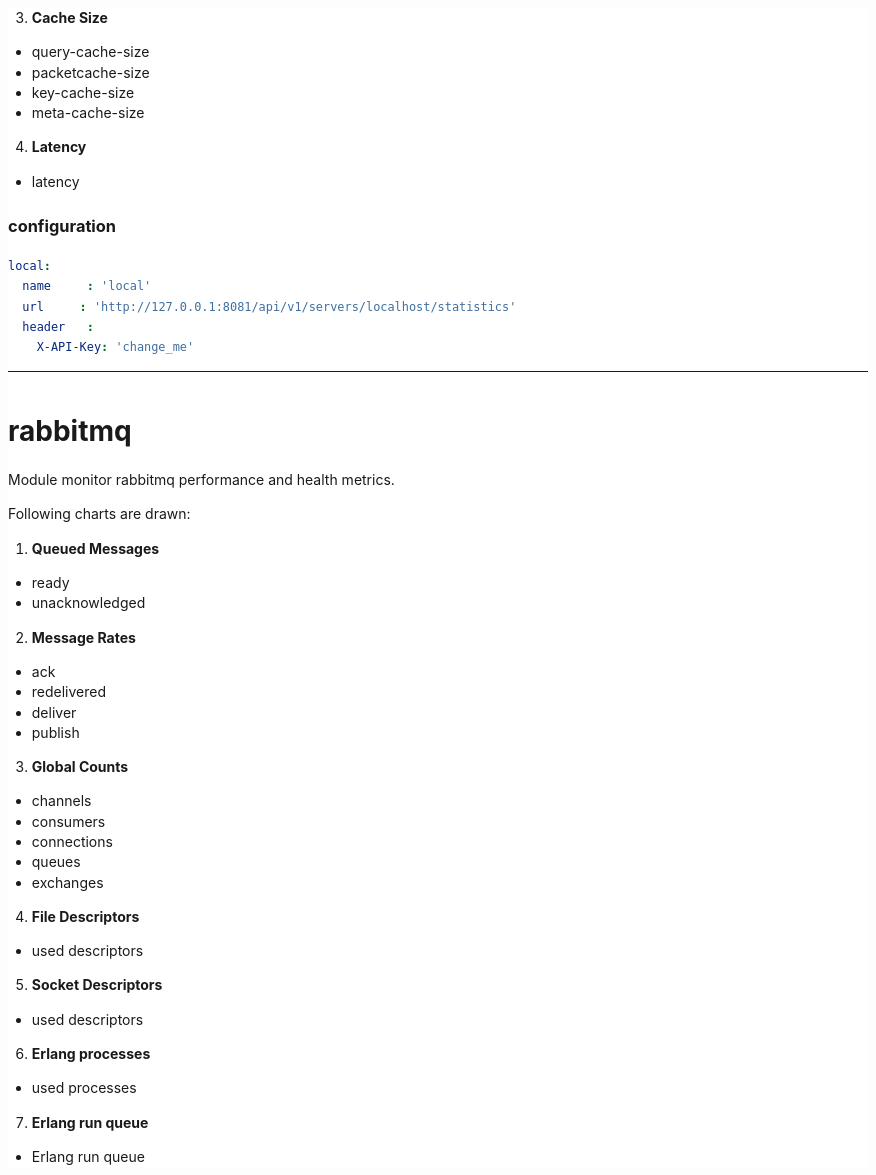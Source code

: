 3. **Cache Size**
 * query-cache-size
 * packetcache-size
 * key-cache-size
 * meta-cache-size

4. **Latency**
 * latency

### configuration

```yaml
local:
  name     : 'local'
  url     : 'http://127.0.0.1:8081/api/v1/servers/localhost/statistics'
  header   :
    X-API-Key: 'change_me'
```

---

# rabbitmq

Module monitor rabbitmq performance and health metrics.

Following charts are drawn:

1. **Queued Messages**
 * ready
 * unacknowledged

2. **Message Rates**
 * ack
 * redelivered
 * deliver
 * publish

3. **Global Counts**
 * channels
 * consumers
 * connections
 * queues
 * exchanges

4. **File Descriptors**
 * used descriptors

5. **Socket Descriptors**
 * used descriptors

6. **Erlang processes**
 * used processes

7. **Erlang run queue**
 * Erlang run queue
